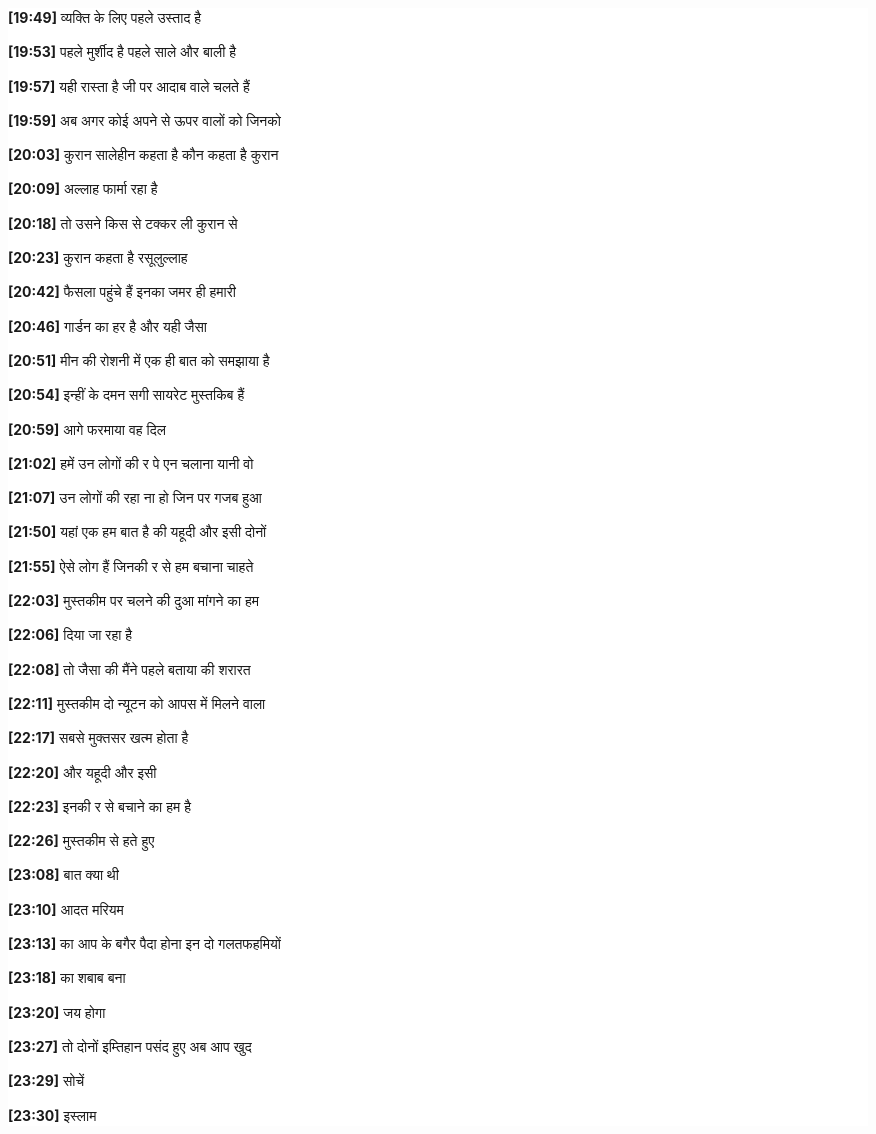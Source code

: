 **[19:49]** व्यक्ति के लिए पहले उस्ताद है

**[19:53]** पहले मुर्शीद है पहले साले और बाली है

**[19:57]** यही रास्ता है जी पर आदाब वाले चलते हैं

**[19:59]** अब अगर कोई अपने से ऊपर वालों को जिनको

**[20:03]** कुरान सालेहीन कहता है कौन कहता है कुरान

**[20:09]** अल्लाह फार्मा रहा है

**[20:18]** तो उसने किस से टक्कर ली कुरान से

**[20:23]** कुरान कहता है रसूलुल्लाह

**[20:42]** फैसला पहुंचे हैं इनका जमर ही हमारी

**[20:46]** गार्डन का हर है और यही जैसा

**[20:51]** मीन की रोशनी में एक ही बात को समझाया है

**[20:54]** इन्हीं के दमन सगी सायरेट मुस्तकिब हैं

**[20:59]** आगे फरमाया वह दिल

**[21:02]** हमें उन लोगों की र पे एन चलाना यानी वो

**[21:07]** उन लोगों की रहा ना हो जिन पर गजब हुआ

**[21:50]** यहां एक हम बात है की यहूदी और इसी दोनों

**[21:55]** ऐसे लोग हैं जिनकी र से हम बचाना चाहते

**[22:03]** मुस्तकीम पर चलने की दुआ मांगने का हम

**[22:06]** दिया जा रहा है

**[22:08]** तो जैसा की मैंने पहले बताया की शरारत

**[22:11]** मुस्तकीम दो न्यूटन को आपस में मिलने वाला

**[22:17]** सबसे मुक्तसर खत्म होता है

**[22:20]** और यहूदी और इसी

**[22:23]** इनकी र से बचाने का हम है

**[22:26]** मुस्तकीम से हते हुए

**[23:08]** बात क्या थी

**[23:10]** आदत मरियम

**[23:13]** का आप के बगैर पैदा होना इन दो गलतफहमियों

**[23:18]** का शबाब बना

**[23:20]** जय होगा

**[23:27]** तो दोनों इम्तिहान पसंद हुए अब आप खुद

**[23:29]** सोचें

**[23:30]** इस्लाम
